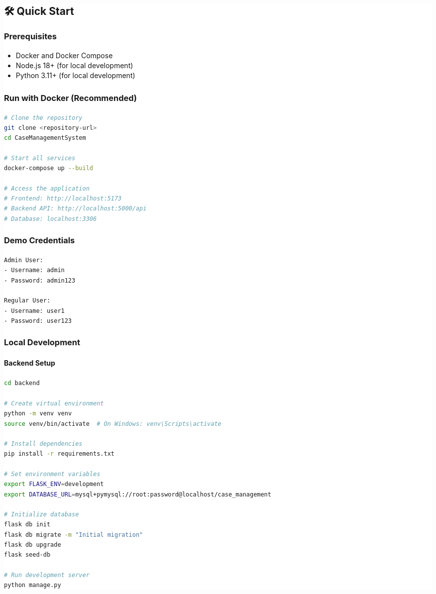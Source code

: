 ## 🛠️ Quick Start

### Prerequisites
- Docker and Docker Compose
- Node.js 18+ (for local development)
- Python 3.11+ (for local development)

### Run with Docker (Recommended)
```bash
# Clone the repository
git clone <repository-url>
cd CaseManagementSystem

# Start all services
docker-compose up --build

# Access the application
# Frontend: http://localhost:5173
# Backend API: http://localhost:5000/api
# Database: localhost:3306
```

### Demo Credentials
```
Admin User:
- Username: admin
- Password: admin123

Regular User:
- Username: user1
- Password: user123
```

### Local Development

#### Backend Setup
```bash
cd backend

# Create virtual environment
python -m venv venv
source venv/bin/activate  # On Windows: venv\Scripts\activate

# Install dependencies
pip install -r requirements.txt

# Set environment variables
export FLASK_ENV=development
export DATABASE_URL=mysql+pymysql://root:password@localhost/case_management

# Initialize database
flask db init
flask db migrate -m "Initial migration"
flask db upgrade
flask seed-db

# Run development server
python manage.py
```
